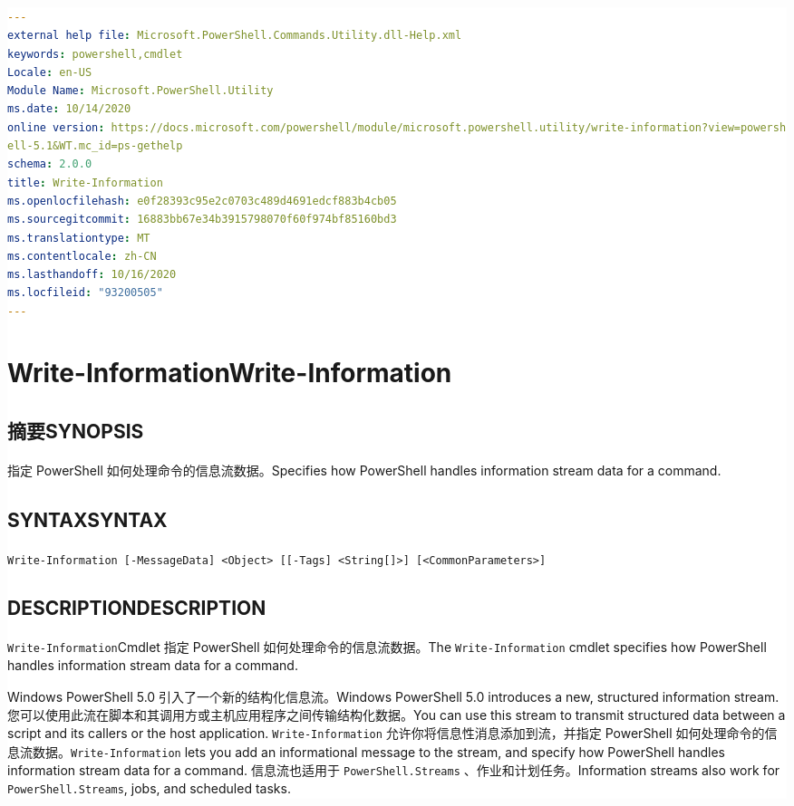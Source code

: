 ```yaml
---
external help file: Microsoft.PowerShell.Commands.Utility.dll-Help.xml
keywords: powershell,cmdlet
Locale: en-US
Module Name: Microsoft.PowerShell.Utility
ms.date: 10/14/2020
online version: https://docs.microsoft.com/powershell/module/microsoft.powershell.utility/write-information?view=powershell-5.1&WT.mc_id=ps-gethelp
schema: 2.0.0
title: Write-Information
ms.openlocfilehash: e0f28393c95e2c0703c489d4691edcf883b4cb05
ms.sourcegitcommit: 16883bb67e34b3915798070f60f974bf85160bd3
ms.translationtype: MT
ms.contentlocale: zh-CN
ms.lasthandoff: 10/16/2020
ms.locfileid: "93200505"
---
```

# <span data-ttu-id="1dc55-103">Write-Information</span><span class="sxs-lookup"><span data-stu-id="1dc55-103">Write-Information</span></span>

## <span data-ttu-id="1dc55-104">摘要</span><span class="sxs-lookup"><span data-stu-id="1dc55-104">SYNOPSIS</span></span>

<span data-ttu-id="1dc55-105">指定 PowerShell 如何处理命令的信息流数据。</span><span class="sxs-lookup"><span data-stu-id="1dc55-105">Specifies how PowerShell handles information stream data for a command.</span></span>

## <span data-ttu-id="1dc55-106">SYNTAX</span><span class="sxs-lookup"><span data-stu-id="1dc55-106">SYNTAX</span></span>

```
Write-Information [-MessageData] <Object> [[-Tags] <String[]>] [<CommonParameters>]
```

## <span data-ttu-id="1dc55-107">DESCRIPTION</span><span class="sxs-lookup"><span data-stu-id="1dc55-107">DESCRIPTION</span></span>

<span data-ttu-id="1dc55-108">`Write-Information`Cmdlet 指定 PowerShell 如何处理命令的信息流数据。</span><span class="sxs-lookup"><span data-stu-id="1dc55-108">The `Write-Information` cmdlet specifies how PowerShell handles information stream data for a command.</span></span>

<span data-ttu-id="1dc55-109">Windows PowerShell 5.0 引入了一个新的结构化信息流。</span><span class="sxs-lookup"><span data-stu-id="1dc55-109">Windows PowerShell 5.0 introduces a new, structured information stream.</span></span> <span data-ttu-id="1dc55-110">您可以使用此流在脚本和其调用方或主机应用程序之间传输结构化数据。</span><span class="sxs-lookup"><span data-stu-id="1dc55-110">You can use this stream to transmit structured data between a script and its callers or the host application.</span></span>
<span data-ttu-id="1dc55-111">`Write-Information` 允许你将信息性消息添加到流，并指定 PowerShell 如何处理命令的信息流数据。</span><span class="sxs-lookup"><span data-stu-id="1dc55-111">`Write-Information` lets you add an informational message to the stream, and specify how PowerShell handles information stream data for a command.</span></span> <span data-ttu-id="1dc55-112">信息流也适用于 `PowerShell.Streams` 、作业和计划任务。</span><span class="sxs-lookup"><span data-stu-id="1dc55-112">Information streams also work for `PowerShell.Streams`, jobs, and scheduled tasks.</span></span>
